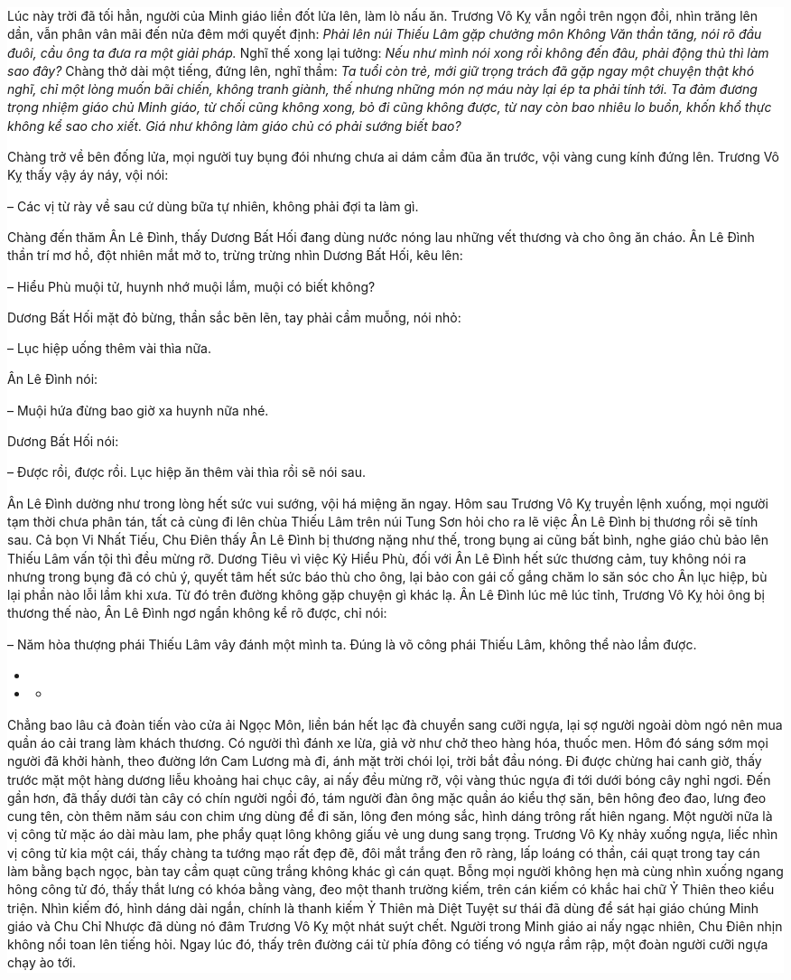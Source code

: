 Lúc này trời đã tối hẳn, người của Minh giáo liền đốt lửa lên, làm lò nấu ăn. Trương Vô Kỵ vẫn ngồi trên ngọn đồi, nhìn trăng lên dần, vẫn phân vân mãi đến nửa đêm mới quyết định: _Phải lên núi Thiếu Lâm gặp chưởng môn Không Văn thần tăng, nói rõ đầu đuôi, cầu ông ta đưa ra một giải pháp._ Nghĩ thế xong lại tưởng: _Nếu như mình nói xong rồi không đến đâu, phải động thủ thì làm sao đây?_ Chàng thở dài một tiếng, đứng lên, nghĩ thầm: _Ta tuổi còn trẻ, mới giữ trọng trách đã gặp ngay một chuyện thật khó nghĩ, chỉ một lòng muốn bãi chiến, không tranh giành, thế nhưng những món nợ máu này lại ép ta phải tính tới. Ta đảm đương trọng nhiệm giáo chủ Minh giáo, từ chối cũng không xong, bỏ đi cũng không được, từ nay còn bao nhiêu lo buồn, khốn khổ thực không kể sao cho xiết. Giá như không làm giáo chủ có phải sướng biết bao?_

Chàng trở về bên đống lửa, mọi người tuy bụng đói nhưng chưa ai dám cầm đũa ăn trước, vội vàng cung kính đứng lên. Trương Vô Kỵ thấy vậy áy náy, vội nói:

– Các vị từ rày về sau cứ dùng bữa tự nhiên, không phải đợi ta làm gì.

Chàng đến thăm Ân Lê Đình, thấy Dương Bất Hối đang dùng nước nóng lau những vết thương và cho ông ăn cháo. Ân Lê Đình thần trí mơ hồ, đột nhiên mắt mở to, trừng trừng nhìn Dương Bất Hối, kêu lên:

– Hiểu Phù muội tử, huynh nhớ muội lắm, muội có biết không?

Dương Bất Hối mặt đỏ bừng, thần sắc bẽn lẽn, tay phải cầm muỗng, nói nhỏ:

– Lục hiệp uống thêm vài thìa nữa.

Ân Lê Đình nói:

– Muội hứa đừng bao giờ xa huynh nữa nhé.

Dương Bất Hối nói:

– Được rồi, được rồi. Lục hiệp ăn thêm vài thìa rồi sẽ nói sau.

Ân Lê Đình dường như trong lòng hết sức vui sướng, vội há miệng ăn ngay. Hôm sau Trương Vô Kỵ truyền lệnh xuống, mọi người tạm thời chưa phân tán, tất cả cùng đi lên chùa Thiếu Lâm trên núi Tung Sơn hỏi cho ra lẽ việc Ân Lê Đình bị thương rồi sẽ tính sau. Cả bọn Vi Nhất Tiếu, Chu Điên thấy Ân Lê Đình bị thương nặng như thế, trong bụng ai cũng bất bình, nghe giáo chủ bảo lên Thiếu Lâm vấn tội thì đều mừng rỡ. Dương Tiêu vì việc Kỷ Hiểu Phù, đối với Ân Lê Đình hết sức thương cảm, tuy không nói ra nhưng trong bụng đã có chủ ý, quyết tâm hết sức báo thù cho ông, lại bảo con gái cố gắng chăm lo săn sóc cho Ân lục hiệp, bù lại phần nào lỗi lầm khi xưa. Từ đó trên đường không gặp chuyện gì khác lạ. Ân Lê Đình lúc mê lúc tỉnh, Trương Vô Kỵ hỏi ông bị thương thế nào, Ân Lê Đình ngơ ngẩn không kể rõ được, chỉ nói:

– Năm hòa thượng phái Thiếu Lâm vây đánh một mình ta. Đúng là võ công phái Thiếu Lâm, không thể nào lầm được.

*

*   *

Chẳng bao lâu cả đoàn tiến vào cửa ải Ngọc Môn, liền bán hết lạc đà chuyển sang cưỡi ngựa, lại sợ người ngoài dòm ngó nên mua quần áo cải trang làm khách thương. Có người thì đánh xe lừa, giả vờ như chở theo hàng hóa, thuốc men. Hôm đó sáng sớm mọi người đã khởi hành, theo đường lớn Cam Lương mà đi, ánh mặt trời chói lọi, trời bắt đầu nóng. Đi được chừng hai canh giờ, thấy trước mặt một hàng dương liễu khoảng hai chục cây, ai nấy đều mừng rỡ, vội vàng thúc ngựa đi tới dưới bóng cây nghỉ ngơi. Đến gần hơn, đã thấy dưới tàn cây có chín người ngồi đó, tám người đàn ông mặc quần áo kiểu thợ săn, bên hông đeo đao, lưng đeo cung tên, còn thêm năm sáu con chim ưng dùng để đi săn, lông đen móng sắc, hình dáng trông rất hiên ngang. Một người nữa là vị công tử mặc áo dài màu lam, phe phẩy quạt lông không giấu vẻ ung dung sang trọng. Trương Vô Kỵ nhảy xuống ngựa, liếc nhìn vị công tử kia một cái, thấy chàng ta tướng mạo rất đẹp đẽ, đôi mắt trắng đen rõ ràng, lấp loáng có thần, cái quạt trong tay cán làm bằng bạch ngọc, bàn tay cầm quạt cũng trắng không khác gì cán quạt. Bỗng mọi người không hẹn mà cùng nhìn xuống ngang hông công tử đó, thấy thắt lưng có khóa bằng vàng, đeo một thanh trường kiếm, trên cán kiếm có khắc hai chữ Ỷ Thiên theo kiểu triện. Nhìn kiếm đó, hình dáng dài ngắn, chính là thanh kiếm Ỷ Thiên mà Diệt Tuyệt sư thái đã dùng để sát hại giáo chúng Minh giáo và Chu Chỉ Nhược đã dùng nó đâm Trương Vô Kỵ một nhát suýt chết. Người trong Minh giáo ai nấy ngạc nhiên, Chu Điên nhịn không nổi toan lên tiếng hỏi. Ngay lúc đó, thấy trên đường cái từ phía đông có tiếng vó ngựa rầm rập, một đoàn người cưỡi ngựa chạy ào tới.
